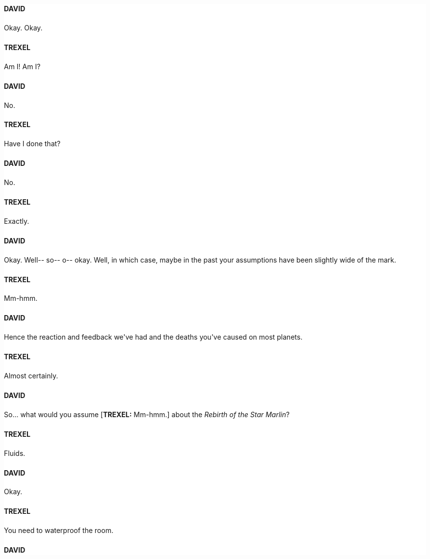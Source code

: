 #### DAVID

Okay. Okay.

#### TREXEL

Am I! Am I?

#### DAVID

No.

#### TREXEL

Have I done that?

#### DAVID

No.

#### TREXEL

Exactly.

#### DAVID

Okay. Well-- so-- o-- okay. Well, in which case, maybe in the past your assumptions have been slightly wide of the mark.

#### TREXEL

Mm-hmm.

#### DAVID

Hence the reaction and feedback we've had and the deaths you've caused on most planets.

#### TREXEL

Almost certainly.

#### DAVID

So... what would you assume [__TREXEL:__ Mm-hmm.] about the *Rebirth of the Star Marlin*?

#### TREXEL

Fluids.

#### DAVID

Okay.

#### TREXEL

You need to waterproof the room.

#### DAVID
